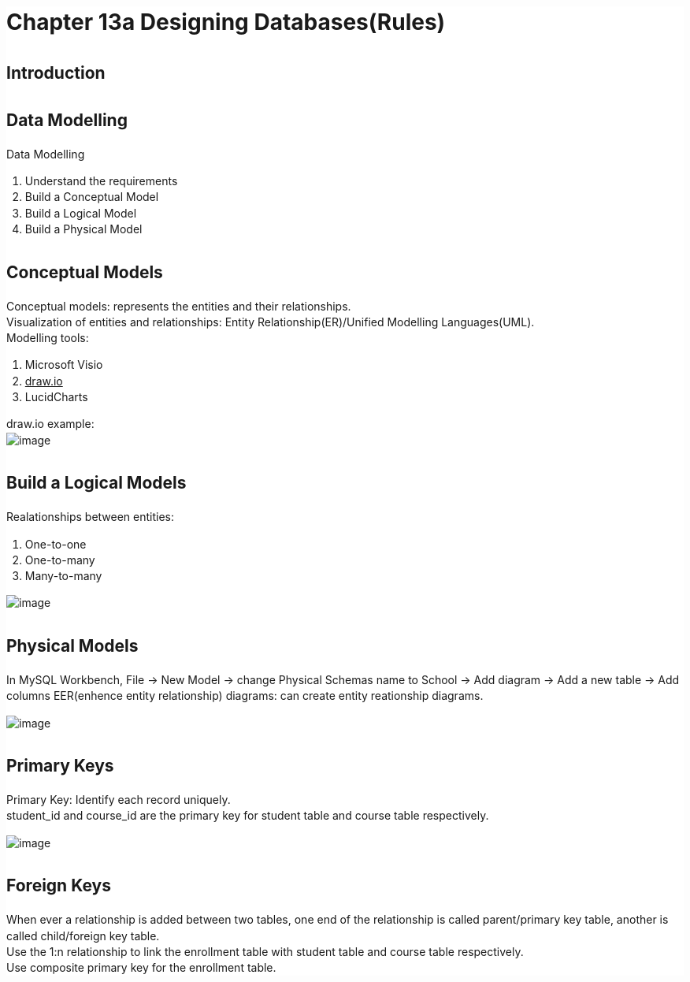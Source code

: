 # Chapter 13a Designing Databases(Rules)

## Introduction

## Data Modelling
Data Modelling
1. Understand the requirements
2. Build a Conceptual Model
3. Build a Logical Model
4. Build a Physical Model

## Conceptual Models
Conceptual models: represents the entities and their relationships.  
Visualization of entities and relationships: Entity Relationship(ER)/Unified Modelling Languages(UML).  
Modelling tools:
1. Microsoft Visio
2. [draw.io](https://app.diagrams.net/)
3. LucidCharts

draw.io example:  
<img width="475" alt="image" src="https://user-images.githubusercontent.com/60777462/171609743-8afe3c0d-c969-4e9e-b5ae-8a71418e4d46.png">

## Build a Logical Models
Realationships between entities:
1. One-to-one
2. One-to-many
3. Many-to-many

<img width="606" alt="image" src="https://user-images.githubusercontent.com/60777462/171612337-ff1db15d-5441-46e4-a2dd-2ffe3ee1d709.png">

## Physical Models
In MySQL Workbench, File -> New Model -> change Physical Schemas name to School -> Add diagram -> Add a new table -> Add columns
EER(enhence entity relationship) diagrams: can create entity reationship diagrams.

<img width="545" alt="image" src="https://user-images.githubusercontent.com/60777462/171615992-798bb240-cfdb-4908-9a0a-c78a5d212c60.png">

## Primary Keys
Primary Key: Identify each record uniquely.   
student_id and course_id are the primary key for student table and course table respectively.

<img width="560" alt="image" src="https://user-images.githubusercontent.com/60777462/171616922-e74da4d3-1705-44b5-8582-2e251dd60c0d.png">

## Foreign Keys
When ever a relationship is added between two tables, one end of the relationship is called parent/primary key table, another is called child/foreign key table.  
Use the 1:n relationship to link the enrollment table with student table and course table respectively.   
Use composite primary key for the enrollment table.
